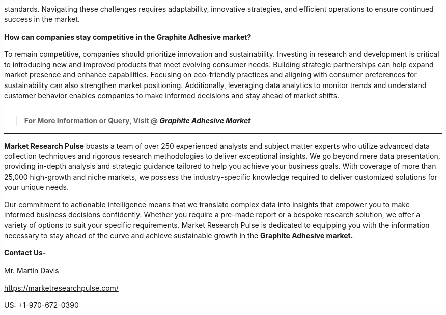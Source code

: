 standards. Navigating these challenges requires adaptability, innovative strategies, and efficient operations to ensure continued success in the market.</p><p><strong>How can companies stay competitive in the Graphite Adhesive market?</strong></p><p>To remain competitive, companies should prioritize innovation and sustainability. Investing in research and development is critical to introducing new and improved products that meet evolving consumer needs. Building strategic partnerships can help expand market presence and enhance capabilities. Focusing on eco-friendly practices and aligning with consumer preferences for sustainability can also strengthen market positioning. Additionally, leveraging data analytics to monitor trends and understand customer behavior enables companies to make informed decisions and stay ahead of market shifts.</p><hr /><blockquote><p><strong>For More Information or Query, Visit @&nbsp;<em><a href="https://marketresearchpulse.com/report/137691/graphite-adhesive-market?utm_source=Linkedin&utm_medium=019">Graphite Adhesive Market</a></em></strong></p></blockquote><hr /><p><strong>Market Research Pulse</strong> boasts a team of over 250 experienced analysts and subject matter experts who utilize advanced data collection techniques and rigorous research methodologies to deliver exceptional insights. We go beyond mere data presentation, providing in-depth analysis and strategic guidance tailored to help you achieve your business goals. With coverage of more than 25,000 high-growth and niche markets, we possess the industry-specific knowledge required to deliver customized solutions for your unique needs.</p><p>Our commitment to actionable intelligence means that we translate complex data into insights that empower you to make informed business decisions confidently. Whether you require a pre-made report or a bespoke research solution, we offer a variety of options to suit your specific requirements. Market Research Pulse is dedicated to equipping you with the information necessary to stay ahead of the curve and achieve sustainable growth in the <strong>Graphite Adhesive market.</strong></p><p><strong>Contact Us-</strong></p><p>Mr. Martin Davis</p><p>https://marketresearchpulse.com/</p><p>US: +1-970-672-0390</p>
